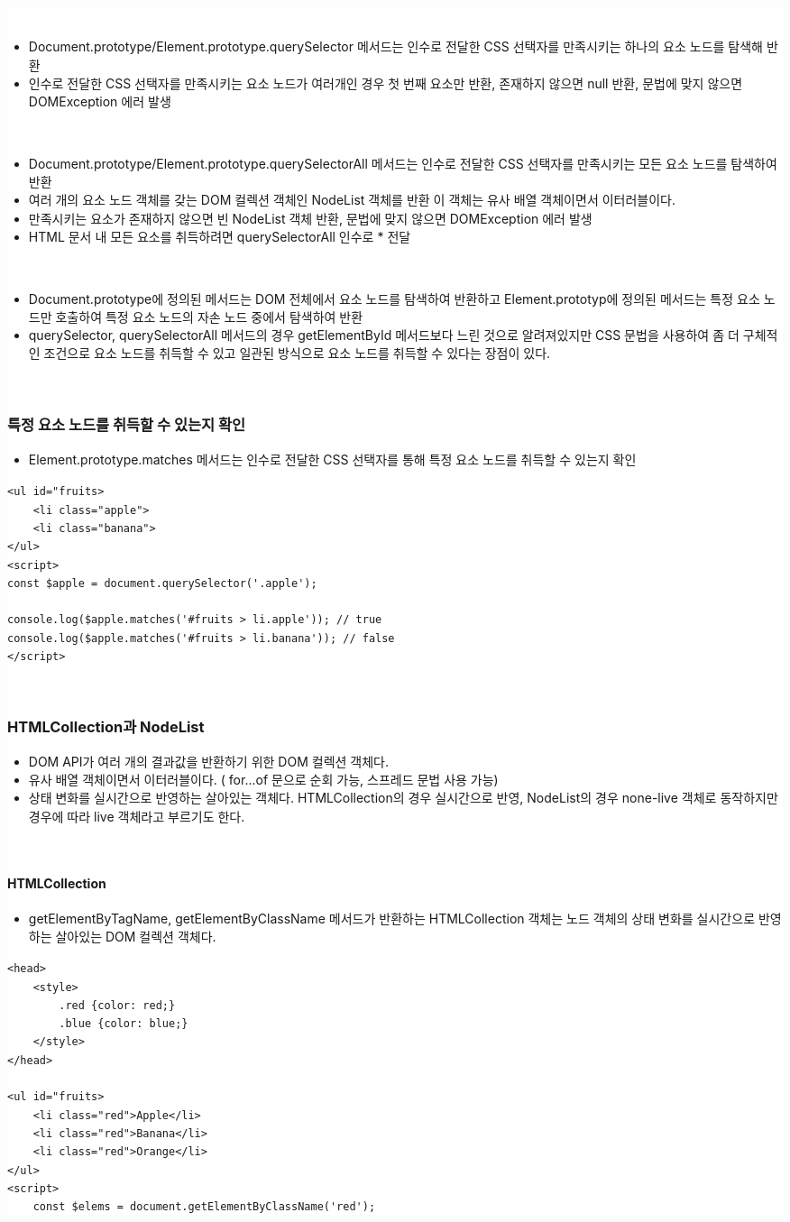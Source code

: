 <br/>

- Document.prototype/Element.prototype.querySelector 메서드는 인수로 전달한 CSS 선택자를 만족시키는 하나의 요소 노드를 탐색해 반환
- 인수로 전달한 CSS 선택자를 만족시키는 요소 노드가 여러개인 경우 첫 번째 요소만 반환, 존재하지 않으면 null 반환, 문법에 맞지 않으면 DOMException 에러 발생

<br/>

- Document.prototype/Element.prototype.querySelectorAll 메서드는 인수로 전달한 CSS 선택자를 만족시키는 모든 요소 노드를 탐색하여 반환
- 여러 개의 요소 노드 객체를 갖는 DOM 컬렉션 객체인 NodeList 객체를 반환 이 객체는 유사 배열 객체이면서 이터러블이다.
- 만족시키는 요소가 존재하지 않으면 빈 NodeList 객체 반환, 문법에 맞지 않으면 DOMException 에러 발생
- HTML 문서 내 모든 요소를 취득하려면 querySelectorAll 인수로 * 전달

<br/>

- Document.prototype에 정의된 메서드는 DOM 전체에서 요소 노드를 탐색하여 반환하고 Element.prototyp에 정의된 메서드는 특정 요소 노드만 호출하여 특정 요소 노드의 자손 노드 중에서 탐색하여 반환
- querySelector, querySelectorAll 메서드의 경우 getElementById 메서드보다 느린 것으로 알려져있지만 CSS 문법을 사용하여 좀 더 구체적인 조건으로 요소 노드를 취득할 수 있고 일관된 방식으로 요소 노드를 취득할 수 있다는 장점이 있다.

<br/>

### 특정 요소 노드를 취득할 수 있는지 확인
- Element.prototype.matches 메서드는 인수로 전달한 CSS 선택자를 통해 특정 요소 노드를 취득할  수 있는지 확인

```
<ul id="fruits>
	<li class="apple">
	<li class="banana">
</ul>
<script>
const $apple = document.querySelector('.apple');

console.log($apple.matches('#fruits > li.apple')); // true
console.log($apple.matches('#fruits > li.banana')); // false
</script>
```

<br/>

### HTMLCollection과 NodeList
- DOM API가 여러 개의 결과값을 반환하기 위한 DOM 컬렉션 객체다.
- 유사 배열 객체이면서 이터러블이다. ( for...of 문으로 순회 가능, 스프레드 문법 사용 가능)
- 상태 변화를 실시간으로 반영하는 살아있는 객체다. HTMLCollection의 경우 실시간으로 반영, NodeList의 경우 none-live 객체로 동작하지만 경우에 따라 live 객체라고 부르기도 한다.

<br/>

#### HTMLCollection
- getElementByTagName, getElementByClassName 메서드가 반환하는 HTMLCollection 객체는 노드 객체의 상태 변화를 실시간으로 반영하는 살아있는 DOM 컬렉션 객체다.

```
<head>
	<style>
    	.red {color: red;}
        .blue {color: blue;}
   	</style>
</head>

<ul id="fruits>
	<li class="red">Apple</li>
	<li class="red">Banana</li>
   	<li class="red">Orange</li>
</ul>
<script>
	const $elems = document.getElementByClassName('red');
```